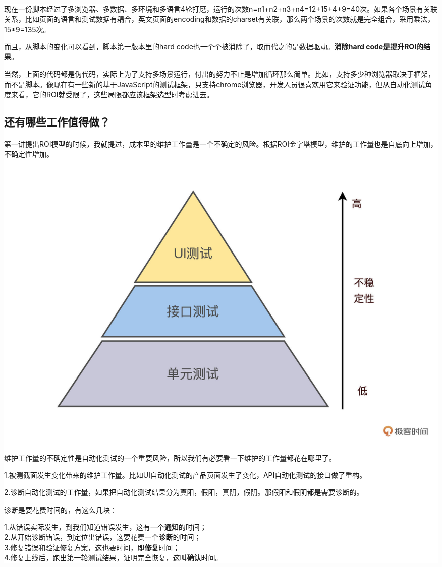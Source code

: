 现在一份脚本经过了多浏览器、多数据、多环境和多语言4轮打磨，运行的次数n=n1+n2+n3+n4=12+15+4+9=40次。如果各个场景有关联关系，比如页面的语言和测试数据有耦合，英文页面的encoding和数据的charset有关联，那么两个场景的次数就是完全组合，采用乘法，15\*9=135次。

而且，从脚本的变化可以看到，脚本第一版本里的hard code也一个个被消除了，取而代之的是数据驱动。**消除hard code是提升ROI的结果**。

当然，上面的代码都是伪代码，实际上为了支持多场景运行，付出的努力不止是增加循环那么简单。比如，支持多少种浏览器取决于框架，而不是脚本。像现在有一些新的基于JavaScript的测试框架，只支持chrome浏览器，开发人员很喜欢用它来验证功能，但从自动化测试角度来看，它的ROI就受限了，这些局限都应该框架选型时考虑进去。

## 还有哪些工作值得做？

第一讲提出ROI模型的时候，我就提过，成本里的维护工作量是一个不确定的风险。根据ROI金字塔模型，维护的工作量也是自底向上增加，不确定性增加。

![图片](./httpsstatic001geekbangorgresourceimage07f607aaf08df0b9a44987ed9a38faa412f6.jpg)

维护工作量的不确定性是自动化测试的一个重要风险，所以我们有必要看一下维护的工作量都花在哪里了。

1.被测截面发生变化带来的维护工作量。比如UI自动化测试的产品页面发生了变化，API自动化测试的接口做了重构。

2.诊断自动化测试的工作量，如果把自动化测试结果分为真阳，假阳，真阴，假阴。那假阳和假阴都是需要诊断的。

诊断是要花费时间的，有这么几块：

1.从错误实际发生，到我们知道错误发生，这有一个**通知**的时间；  
2.从开始诊断错误，到定位出错误，这要花费一个**诊断**的时间；  
3.修复错误和验证修复方案，这也要时间，即**修复**时间；  
4.修复上线后，跑出第一轮测试结果，证明完全恢复，这叫**确认**时间。
